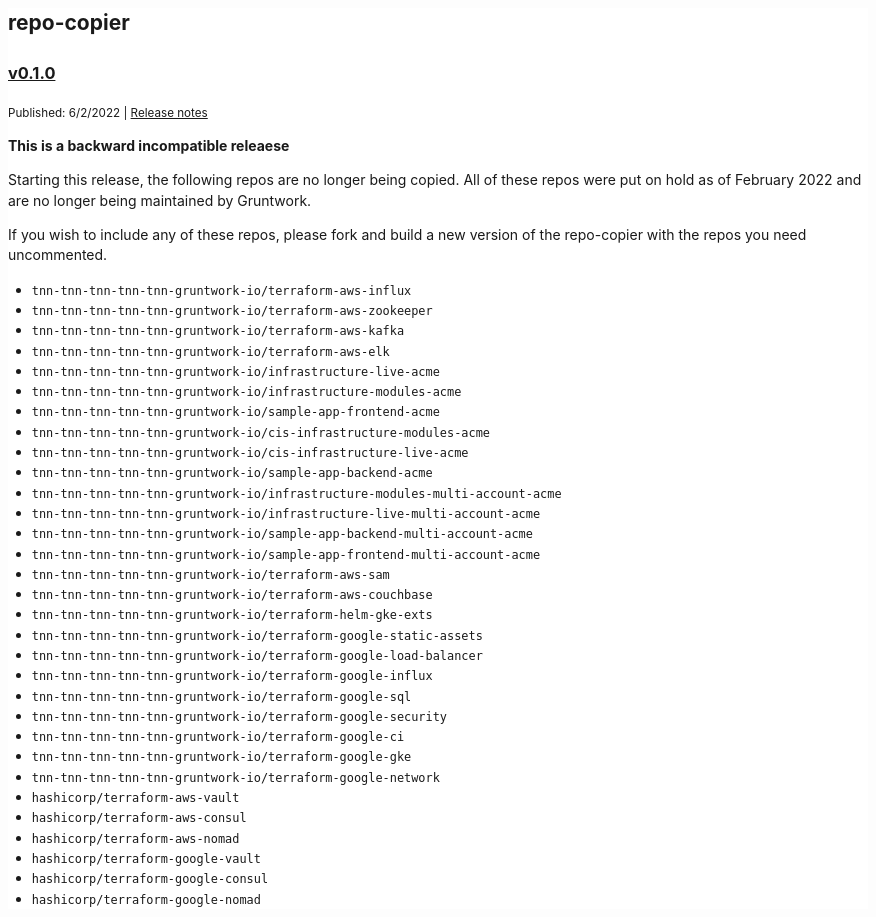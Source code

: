 

## repo-copier


### [v0.1.0](https://github.com/tnn-tnn-tnn-tnn-tnn-gruntwork-io/repo-copier/releases/tag/v0.1.0)

<p style={{marginTop: "-20px", marginBottom: "10px"}}>
  <small>Published: 6/2/2022 | <a href="https://github.com/tnn-tnn-tnn-tnn-tnn-gruntwork-io/repo-copier/releases/tag/v0.1.0">Release notes</a></small>
</p>

<div style={{"overflow":"hidden","textOverflow":"ellipsis","display":"-webkit-box","WebkitLineClamp":10,"lineClamp":10,"WebkitBoxOrient":"vertical"}}>

  **This is a backward incompatible releaese**

Starting this release, the following repos are no longer being copied. All of these repos were put on hold as of February 2022 and are no longer being maintained by Gruntwork.

If you wish to include any of these repos, please fork and build a new version of the repo-copier with the repos you need uncommented.

- `tnn-tnn-tnn-tnn-tnn-gruntwork-io/terraform-aws-influx`
- `tnn-tnn-tnn-tnn-tnn-gruntwork-io/terraform-aws-zookeeper`
- `tnn-tnn-tnn-tnn-tnn-gruntwork-io/terraform-aws-kafka`
- `tnn-tnn-tnn-tnn-tnn-gruntwork-io/terraform-aws-elk`
- `tnn-tnn-tnn-tnn-tnn-gruntwork-io/infrastructure-live-acme`
- `tnn-tnn-tnn-tnn-tnn-gruntwork-io/infrastructure-modules-acme`
- `tnn-tnn-tnn-tnn-tnn-gruntwork-io/sample-app-frontend-acme`
- `tnn-tnn-tnn-tnn-tnn-gruntwork-io/cis-infrastructure-modules-acme`
- `tnn-tnn-tnn-tnn-tnn-gruntwork-io/cis-infrastructure-live-acme`
- `tnn-tnn-tnn-tnn-tnn-gruntwork-io/sample-app-backend-acme`
- `tnn-tnn-tnn-tnn-tnn-gruntwork-io/infrastructure-modules-multi-account-acme`
- `tnn-tnn-tnn-tnn-tnn-gruntwork-io/infrastructure-live-multi-account-acme`
- `tnn-tnn-tnn-tnn-tnn-gruntwork-io/sample-app-backend-multi-account-acme`
- `tnn-tnn-tnn-tnn-tnn-gruntwork-io/sample-app-frontend-multi-account-acme`
- `tnn-tnn-tnn-tnn-tnn-gruntwork-io/terraform-aws-sam`
- `tnn-tnn-tnn-tnn-tnn-gruntwork-io/terraform-aws-couchbase`
- `tnn-tnn-tnn-tnn-tnn-gruntwork-io/terraform-helm-gke-exts`
- `tnn-tnn-tnn-tnn-tnn-gruntwork-io/terraform-google-static-assets`
- `tnn-tnn-tnn-tnn-tnn-gruntwork-io/terraform-google-load-balancer`
- `tnn-tnn-tnn-tnn-tnn-gruntwork-io/terraform-google-influx`
- `tnn-tnn-tnn-tnn-tnn-gruntwork-io/terraform-google-sql`
- `tnn-tnn-tnn-tnn-tnn-gruntwork-io/terraform-google-security`
- `tnn-tnn-tnn-tnn-tnn-gruntwork-io/terraform-google-ci`
- `tnn-tnn-tnn-tnn-tnn-gruntwork-io/terraform-google-gke`
- `tnn-tnn-tnn-tnn-tnn-gruntwork-io/terraform-google-network`
- `hashicorp/terraform-aws-vault`
- `hashicorp/terraform-aws-consul`
- `hashicorp/terraform-aws-nomad`
- `hashicorp/terraform-google-vault`
- `hashicorp/terraform-google-consul`
- `hashicorp/terraform-google-nomad`
